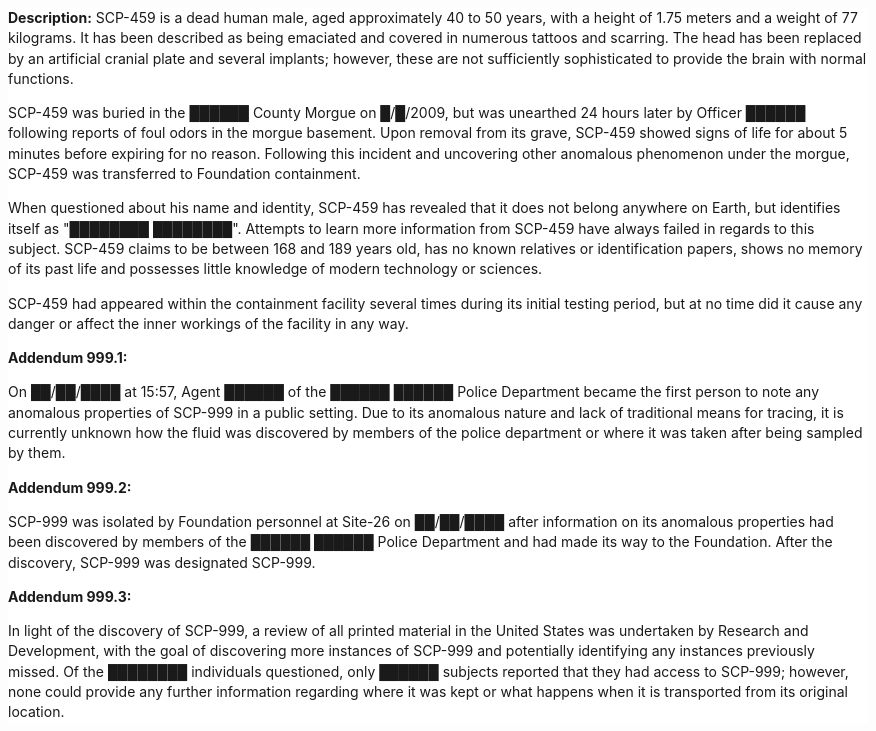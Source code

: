 <p><strong>Description:</strong> SCP-459 is a dead human male, aged approximately 40 to 50 years, with a height of 1.75 meters and a weight of 77 kilograms. It has been described as being emaciated and covered in numerous tattoos and scarring. The head has been replaced by an artificial cranial plate and several implants; however, these are not sufficiently sophisticated to provide the brain with normal functions.</p><p>SCP-459 was buried in the ██████ County Morgue on █/█/2009, but was unearthed 24 hours later by Officer ██████ following reports of foul odors in the morgue basement. Upon removal from its grave, SCP-459 showed signs of life for about 5 minutes before expiring for no reason. Following this incident and uncovering other anomalous phenomenon under the morgue, SCP-459 was transferred to Foundation containment.</p><p>When questioned about his name and identity, SCP-459 has revealed that it does not belong anywhere on Earth, but identifies itself as "████████ ████████". Attempts to learn more information from SCP-459 have always failed in regards to this subject. SCP-459 claims to be between 168 and 189 years old, has no known relatives or identification papers, shows no memory of its past life and possesses little knowledge of modern technology or sciences.</p><p>SCP-459 had appeared within the containment facility several times during its initial testing period, but at no time did it cause any danger or affect the inner workings of the facility in any way.</p>
<p> <strong>Addendum 999.1:</strong></p><p>On ██/██/████ at 15:57, Agent ██████ of the ██████ ██████ Police Department became the first person to note any anomalous properties of SCP-999 in a public setting. Due to its anomalous nature and lack of traditional means for tracing, it is currently unknown how the fluid was discovered by members of the police department or where it was taken after being sampled by them.</p><p><strong>Addendum 999.2:</strong></p><p>SCP-999 was isolated by Foundation personnel at Site-26 on ██/██/████ after information on its anomalous properties had been discovered by members of the ██████ ██████ Police Department and had made its way to the Foundation. After the discovery, SCP-999 was designated SCP-999.</p><p><strong>Addendum 999.3:</strong></p><p>In light of the discovery of SCP-999, a review of all printed material in the United States was undertaken by Research and Development, with the goal of discovering more instances of SCP-999 and potentially identifying any instances previously missed. Of the ████████ individuals questioned, only ██████ subjects reported that they had access to SCP-999; however, none could provide any further information regarding where it was kept or what happens when it is transported from its original location.</p>

<div class="footer-wikiwalk-nav">
<div style="text-align: center;">
</div>
</div>
</div>
</div>
</div>